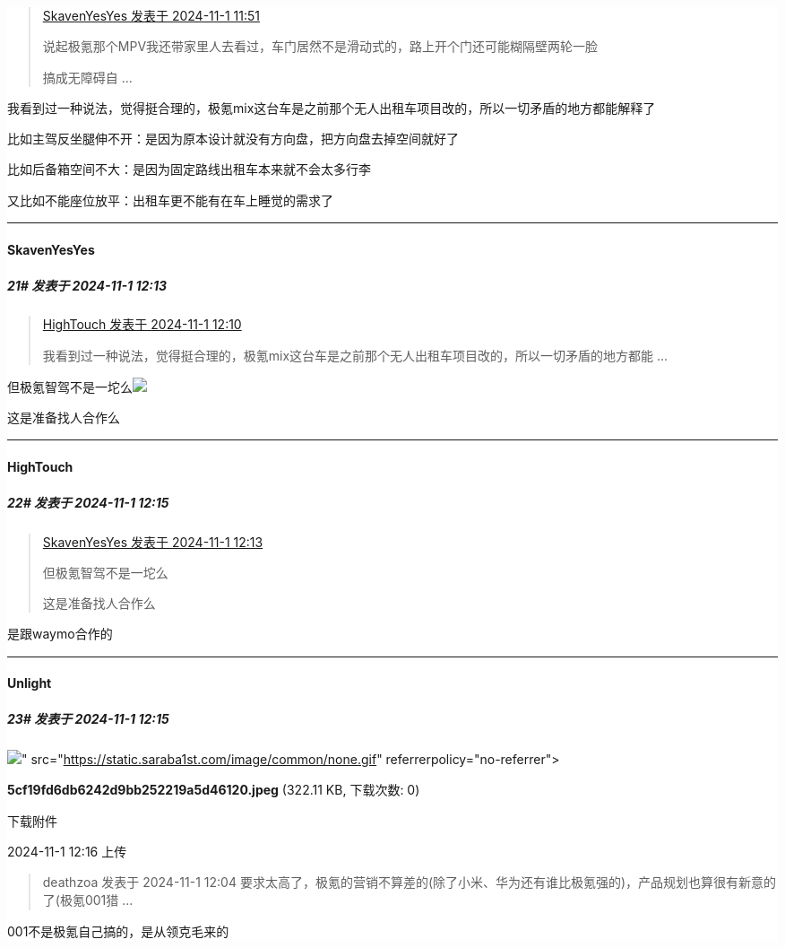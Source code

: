 <blockquote><a href="httphttps://bbs.saraba1st.com/2b/forum.php?mod=redirect&amp;goto=findpost&amp;pid=66593444&amp;ptid=2205317" target="_blank">SkavenYesYes 发表于 2024-11-1 11:51</a>

说起极氪那个MPV我还带家里人去看过，车门居然不是滑动式的，路上开个门还可能糊隔壁两轮一脸

搞成无障碍自 ...</blockquote>
我看到过一种说法，觉得挺合理的，极氪mix这台车是之前那个无人出租车项目改的，所以一切矛盾的地方都能解释了

比如主驾反坐腿伸不开：是因为原本设计就没有方向盘，把方向盘去掉空间就好了

比如后备箱空间不大：是因为固定路线出租车本来就不会太多行李

又比如不能座位放平：出租车更不能有在车上睡觉的需求了

*****

####  SkavenYesYes  
##### 21#       发表于 2024-11-1 12:13

<blockquote><a href="httphttps://bbs.saraba1st.com/2b/forum.php?mod=redirect&amp;goto=findpost&amp;pid=66593634&amp;ptid=2205317" target="_blank">HighTouch 发表于 2024-11-1 12:10</a>

我看到过一种说法，觉得挺合理的，极氪mix这台车是之前那个无人出租车项目改的，所以一切矛盾的地方都能 ...</blockquote>
但极氪智驾不是一坨么<img src="https://static.saraba1st.com/image/smiley/face2017/067.png" referrerpolicy="no-referrer">

这是准备找人合作么

*****

####  HighTouch  
##### 22#       发表于 2024-11-1 12:15

<blockquote><a href="httphttps://bbs.saraba1st.com/2b/forum.php?mod=redirect&amp;goto=findpost&amp;pid=66593661&amp;ptid=2205317" target="_blank">SkavenYesYes 发表于 2024-11-1 12:13</a>

但极氪智驾不是一坨么

这是准备找人合作么</blockquote>
是跟waymo合作的

*****

####  Unlight  
##### 23#       发表于 2024-11-1 12:15

<img src="https://img.saraba1st.com/forum/202411/01/121609hkc3qw5tftnmc0ln.jpeg" referrerpolicy="no-referrer">" src="https://static.saraba1st.com/image/common/none.gif" referrerpolicy="no-referrer">

<strong>5cf19fd6db6242d9bb252219a5d46120.jpeg</strong> (322.11 KB, 下载次数: 0)

下载附件

2024-11-1 12:16 上传

 <blockquote>deathzoa 发表于 2024-11-1 12:04
要求太高了，极氪的营销不算差的(除了小米、华为还有谁比极氪强的)，产品规划也算很有新意的了(极氪001猎 ...</blockquote>

001不是极氪自己搞的，是从领克毛来的
